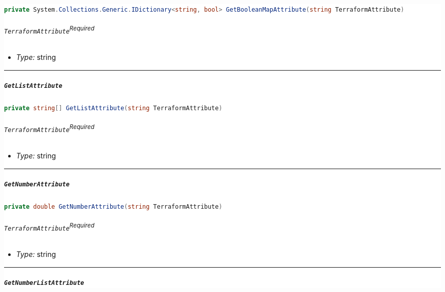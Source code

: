 ```csharp
private System.Collections.Generic.IDictionary<string, bool> GetBooleanMapAttribute(string TerraformAttribute)
```

###### `TerraformAttribute`<sup>Required</sup> <a name="TerraformAttribute" id="rhizo-co-terraform-provider-oci.marketplaceAcceptedAgreement.MarketplaceAcceptedAgreementTimeoutsOutputReference.getBooleanMapAttribute.parameter.terraformAttribute"></a>

- *Type:* string

---

##### `GetListAttribute` <a name="GetListAttribute" id="rhizo-co-terraform-provider-oci.marketplaceAcceptedAgreement.MarketplaceAcceptedAgreementTimeoutsOutputReference.getListAttribute"></a>

```csharp
private string[] GetListAttribute(string TerraformAttribute)
```

###### `TerraformAttribute`<sup>Required</sup> <a name="TerraformAttribute" id="rhizo-co-terraform-provider-oci.marketplaceAcceptedAgreement.MarketplaceAcceptedAgreementTimeoutsOutputReference.getListAttribute.parameter.terraformAttribute"></a>

- *Type:* string

---

##### `GetNumberAttribute` <a name="GetNumberAttribute" id="rhizo-co-terraform-provider-oci.marketplaceAcceptedAgreement.MarketplaceAcceptedAgreementTimeoutsOutputReference.getNumberAttribute"></a>

```csharp
private double GetNumberAttribute(string TerraformAttribute)
```

###### `TerraformAttribute`<sup>Required</sup> <a name="TerraformAttribute" id="rhizo-co-terraform-provider-oci.marketplaceAcceptedAgreement.MarketplaceAcceptedAgreementTimeoutsOutputReference.getNumberAttribute.parameter.terraformAttribute"></a>

- *Type:* string

---

##### `GetNumberListAttribute` <a name="GetNumberListAttribute" id="rhizo-co-terraform-provider-oci.marketplaceAcceptedAgreement.MarketplaceAcceptedAgreementTimeoutsOutputReference.getNumberListAttribute"></a>
